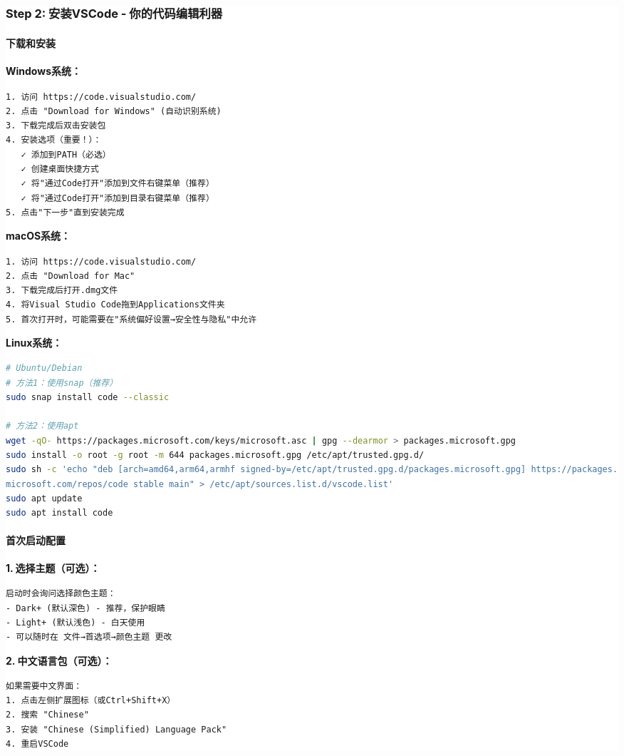 ### Step 2: 安装VSCode - 你的代码编辑利器

#### 下载和安装

**Windows系统：**
```
1. 访问 https://code.visualstudio.com/
2. 点击 "Download for Windows" (自动识别系统)
3. 下载完成后双击安装包
4. 安装选项（重要！）：
   ✓ 添加到PATH（必选）
   ✓ 创建桌面快捷方式
   ✓ 将"通过Code打开"添加到文件右键菜单（推荐）
   ✓ 将"通过Code打开"添加到目录右键菜单（推荐）
5. 点击"下一步"直到安装完成
```

**macOS系统：**
```
1. 访问 https://code.visualstudio.com/
2. 点击 "Download for Mac"
3. 下载完成后打开.dmg文件
4. 将Visual Studio Code拖到Applications文件夹
5. 首次打开时，可能需要在"系统偏好设置→安全性与隐私"中允许
```

**Linux系统：**
```bash
# Ubuntu/Debian
# 方法1：使用snap（推荐）
sudo snap install code --classic

# 方法2：使用apt
wget -qO- https://packages.microsoft.com/keys/microsoft.asc | gpg --dearmor > packages.microsoft.gpg
sudo install -o root -g root -m 644 packages.microsoft.gpg /etc/apt/trusted.gpg.d/
sudo sh -c 'echo "deb [arch=amd64,arm64,armhf signed-by=/etc/apt/trusted.gpg.d/packages.microsoft.gpg] https://packages.microsoft.com/repos/code stable main" > /etc/apt/sources.list.d/vscode.list'
sudo apt update
sudo apt install code
```

#### 首次启动配置

**1. 选择主题（可选）：**
```
启动时会询问选择颜色主题：
- Dark+ (默认深色) - 推荐，保护眼睛
- Light+ (默认浅色) - 白天使用
- 可以随时在 文件→首选项→颜色主题 更改
```

**2. 中文语言包（可选）：**
```
如果需要中文界面：
1. 点击左侧扩展图标（或Ctrl+Shift+X）
2. 搜索 "Chinese"
3. 安装 "Chinese (Simplified) Language Pack"
4. 重启VSCode
```
